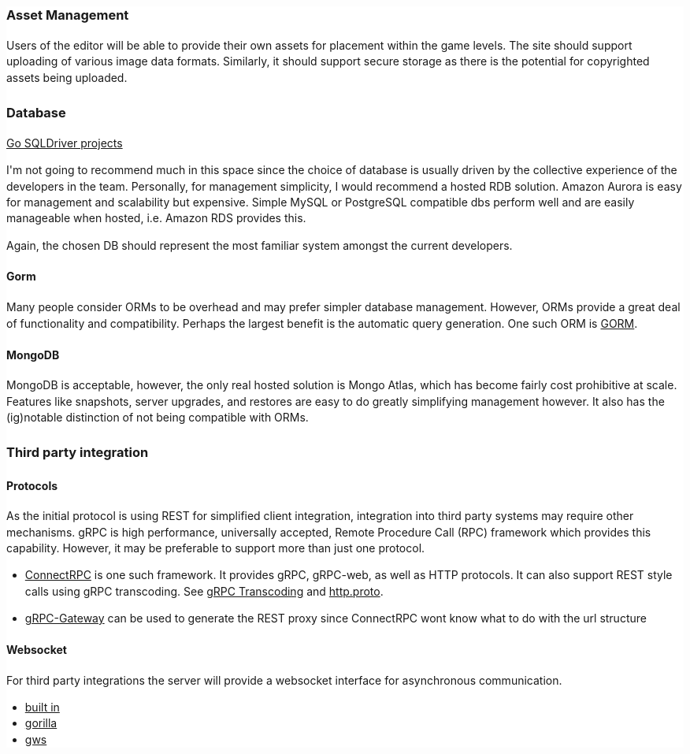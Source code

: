 ### Asset Management

Users of the editor will be able to provide their own assets for placement within the game levels. The site should support uploading of various image data formats. Similarly, it should support secure storage as there is the potential for copyrighted assets being uploaded.

### Database

[Go SQLDriver projects](https://go.dev/wiki/SQLDrivers)

I'm not going to recommend much in this space since the choice of database is usually driven by the collective experience of the developers in the team. Personally, for management simplicity, I would recommend a hosted RDB solution. Amazon Aurora is easy for management and scalability but expensive. Simple MySQL or PostgreSQL compatible dbs perform well and are easily manageable when hosted, i.e. Amazon RDS provides this.

Again, the chosen DB should represent the most familiar system amongst the current developers.

#### Gorm

Many people consider ORMs to be overhead and may prefer simpler database management. However, ORMs provide a great deal of functionality and compatibility. Perhaps the largest benefit is the automatic query generation. One such ORM is [GORM](https://gorm.io/docs/).

#### MongoDB

MongoDB is acceptable, however, the only real hosted solution is Mongo Atlas, which has become fairly cost prohibitive at scale. Features like snapshots, server upgrades, and restores are easy to do greatly simplifying management however. It also has the (ig)notable distinction of not being compatible with ORMs.

### Third party integration

#### Protocols

As the initial protocol is using REST for simplified client integration, integration into third party systems may require other mechanisms. gRPC is high performance, universally accepted, Remote Procedure Call (RPC) framework which provides this capability. However, it may be preferable to support more than just one protocol.

* [ConnectRPC](https://connectrpc.com/docs/introduction) is one such framework. It provides gRPC, gRPC-web, as well as HTTP protocols. It can also support REST style calls using gRPC transcoding. See [gRPC Transcoding](https://cloud.google.com/endpoints/docs/grpc/transcoding) and [http.proto](https://github.com/googleapis/googleapis/blob/738ff24cb9c00be062dc200c10426df7b13d1e65/google/api/http.proto#L44).

* [gRPC-Gateway](https://github.com/grpc-ecosystem/grpc-gateway#readme) can be used to generate the REST proxy since ConnectRPC wont know what to do with the url structure

#### Websocket

For third party integrations the server will provide a websocket interface for asynchronous communication.

* [built in](https://pkg.go.dev/golang.org/x/net/websocket)
* [gorilla](https://github.com/gorilla/websocket)
* [gws](https://pkg.go.dev/github.com/lxzan/gws)
